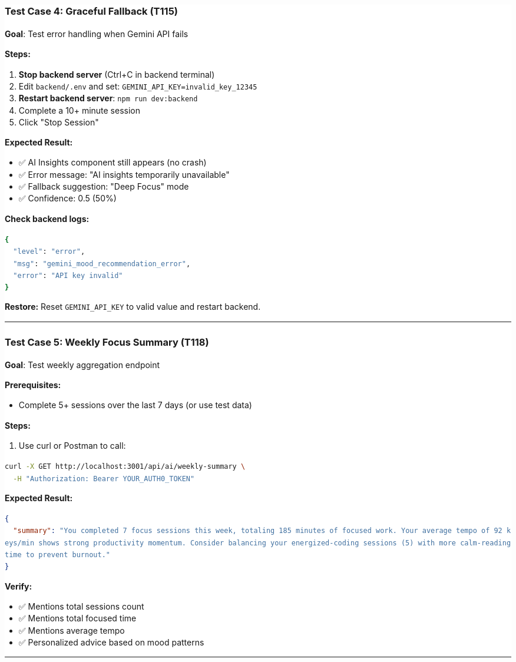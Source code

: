 
### Test Case 4: Graceful Fallback (T115)
**Goal**: Test error handling when Gemini API fails

**Steps:**
1. **Stop backend server** (Ctrl+C in backend terminal)
2. Edit `backend/.env` and set: `GEMINI_API_KEY=invalid_key_12345`
3. **Restart backend server**: `npm run dev:backend`
4. Complete a 10+ minute session
5. Click "Stop Session"

**Expected Result:**
- ✅ AI Insights component still appears (no crash)
- ✅ Error message: "AI insights temporarily unavailable"
- ✅ Fallback suggestion: "Deep Focus" mode
- ✅ Confidence: 0.5 (50%)

**Check backend logs:**
```bash
{
  "level": "error",
  "msg": "gemini_mood_recommendation_error",
  "error": "API key invalid"
}
```

**Restore:** Reset `GEMINI_API_KEY` to valid value and restart backend.

---

### Test Case 5: Weekly Focus Summary (T118)
**Goal**: Test weekly aggregation endpoint

**Prerequisites:**
- Complete 5+ sessions over the last 7 days (or use test data)

**Steps:**
1. Use curl or Postman to call:
```bash
curl -X GET http://localhost:3001/api/ai/weekly-summary \
  -H "Authorization: Bearer YOUR_AUTH0_TOKEN"
```

**Expected Result:**
```json
{
  "summary": "You completed 7 focus sessions this week, totaling 185 minutes of focused work. Your average tempo of 92 keys/min shows strong productivity momentum. Consider balancing your energized-coding sessions (5) with more calm-reading time to prevent burnout."
}
```

**Verify:**
- ✅ Mentions total sessions count
- ✅ Mentions total focused time
- ✅ Mentions average tempo
- ✅ Personalized advice based on mood patterns

---